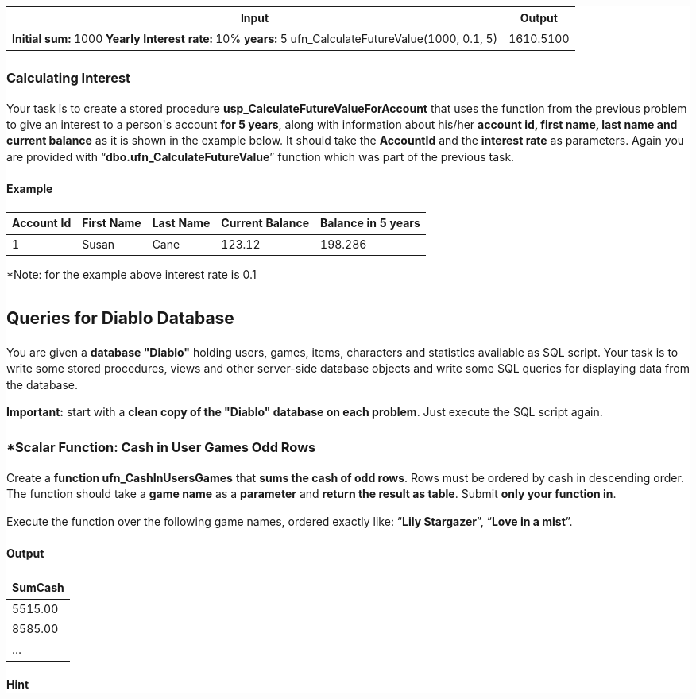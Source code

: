 | **Input**                                                                                               | **Output** |
|---------------------------------------------------------------------------------------------------------|------------|
| **Initial sum:** 1000 **Yearly Interest rate:** 10% **years:** 5 ufn_CalculateFutureValue(1000, 0.1, 5) | 1610.5100  |

### Calculating Interest

Your task is to create a stored procedure **usp_CalculateFutureValueForAccount**
that uses the function from the previous problem to give an interest to a
person's account **for 5 years**, along with information about his/her **account
id, first name, last name and current balance** as it is shown in the example
below. It should take the **AccountId** and the **interest rate** as parameters.
Again you are provided with “**dbo.ufn_CalculateFutureValue**” function which
was part of the previous task.

#### Example

| **Account Id** | **First Name** | **Last Name** | **Current Balance** | **Balance in 5 years** |
|----------------|----------------|---------------|---------------------|------------------------|
| 1              | Susan          | Cane          | 123.12              | 198.286                |

\*Note: for the example above interest rate is 0.1

Queries for Diablo Database
---------------------------

You are given a **database "Diablo"** holding users, games, items, characters
and statistics available as SQL script. Your task is to write some stored
procedures, views and other server-side database objects and write some SQL
queries for displaying data from the database.

**Important:** start with a **clean copy of the "Diablo" database on each
problem**. Just execute the SQL script again.

### \*Scalar Function: Cash in User Games Odd Rows

Create a **function ufn_CashInUsersGames** that **sums the cash of odd rows**.
Rows must be ordered by cash in descending order. The function should take a
**game name** as a **parameter** and **return the result as table**. Submit
**only your function in**.

Execute the function over the following game names, ordered exactly like:
“**Lily Stargazer**”, “**Love in a mist**”.

#### Output

| **SumCash** |
|-------------|
| 5515.00     |
| 8585.00     |
| …           |

#### Hint
